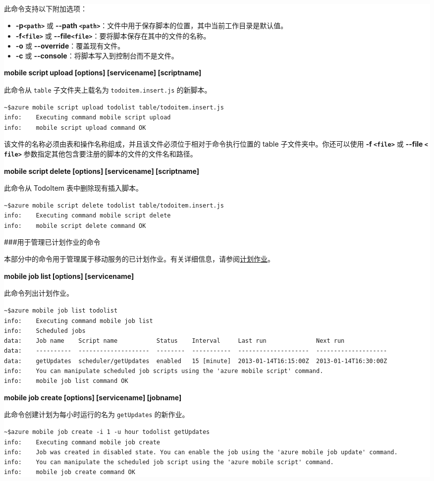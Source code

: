 此命令支持以下附加选项：

+ **-p`<path>`** 或 **--path `<path>`**：文件中用于保存脚本的位置，其中当前工作目录是默认值。
+ **-f`<file>`** 或 **--file`<file>`**：要将脚本保存在其中的文件的名称。
+ **-o** 或 **--override**：覆盖现有文件。
+ **-c** 或 **--console**：将脚本写入到控制台而不是文件。

**mobile script upload [options] [servicename] [scriptname]**

此命令从 `table` 子文件夹上载名为 `todoitem.insert.js` 的新脚本。

```
~$azure mobile script upload todolist table/todoitem.insert.js
info:    Executing command mobile script upload
info:    mobile script upload command OK
```

该文件的名称必须由表和操作名称组成，并且该文件必须位于相对于命令执行位置的 table 子文件夹中。你还可以使用 **-f `<file>`** 或 **--file `<file>`** 参数指定其他包含要注册的脚本的文件的文件名和路径。

**mobile script delete [options] [servicename] [scriptname]**

此命令从 TodoItem 表中删除现有插入脚本。

```
~$azure mobile script delete todolist table/todoitem.insert.js
info:    Executing command mobile script delete
info:    mobile script delete command OK
```

###<a name="Mobile_Jobs"></a>用于管理已计划作业的命令

本部分中的命令用于管理属于移动服务的已计划作业。有关详细信息，请参阅[计划作业](https://msdn.microsoft.com/zh-cn/library/azure/jj860528.aspx)。

**mobile job list [options] [servicename]**

此命令列出计划作业。

```
~$azure mobile job list todolist
info:    Executing command mobile job list
info:    Scheduled jobs
data:    Job name    Script name           Status    Interval     Last run              Next run
data:    ----------  --------------------  --------  -----------  --------------------  --------------------
data:    getUpdates  scheduler/getUpdates  enabled   15 [minute]  2013-01-14T16:15:00Z  2013-01-14T16:30:00Z
info:    You can manipulate scheduled job scripts using the 'azure mobile script' command.
info:    mobile job list command OK
```

**mobile job create [options] [servicename] [jobname]**

此命令创建计划为每小时运行的名为 `getUpdates` 的新作业。

```
~$azure mobile job create -i 1 -u hour todolist getUpdates
info:    Executing command mobile job create
info:    Job was created in disabled state. You can enable the job using the 'azure mobile job update' command.
info:    You can manipulate the scheduled job script using the 'azure mobile script' command.
info:    mobile job create command OK
```

